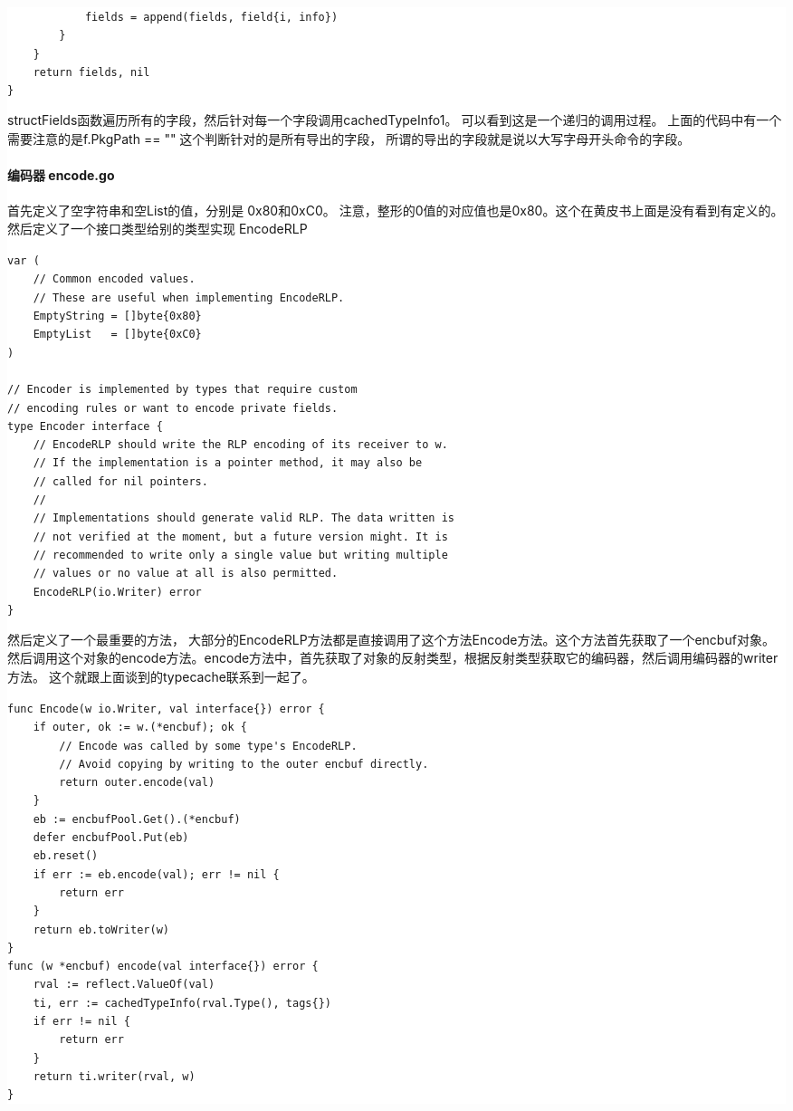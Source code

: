 				fields = append(fields, field{i, info})
			}
		}
		return fields, nil
	}

structFields函数遍历所有的字段，然后针对每一个字段调用cachedTypeInfo1。 可以看到这是一个递归的调用过程。 上面的代码中有一个需要注意的是f.PkgPath == "" 这个判断针对的是所有导出的字段， 所谓的导出的字段就是说以大写字母开头命令的字段。


#### 编码器 encode.go
首先定义了空字符串和空List的值，分别是 0x80和0xC0。 注意，整形的0值的对应值也是0x80。这个在黄皮书上面是没有看到有定义的。 然后定义了一个接口类型给别的类型实现 EncodeRLP

	var (
		// Common encoded values.
		// These are useful when implementing EncodeRLP.
		EmptyString = []byte{0x80}
		EmptyList   = []byte{0xC0}
	)
	
	// Encoder is implemented by types that require custom
	// encoding rules or want to encode private fields.
	type Encoder interface {
		// EncodeRLP should write the RLP encoding of its receiver to w.
		// If the implementation is a pointer method, it may also be
		// called for nil pointers.
		//
		// Implementations should generate valid RLP. The data written is
		// not verified at the moment, but a future version might. It is
		// recommended to write only a single value but writing multiple
		// values or no value at all is also permitted.
		EncodeRLP(io.Writer) error
	}

然后定义了一个最重要的方法， 大部分的EncodeRLP方法都是直接调用了这个方法Encode方法。这个方法首先获取了一个encbuf对象。 然后调用这个对象的encode方法。encode方法中，首先获取了对象的反射类型，根据反射类型获取它的编码器，然后调用编码器的writer方法。 这个就跟上面谈到的typecache联系到一起了。
	
	func Encode(w io.Writer, val interface{}) error {
		if outer, ok := w.(*encbuf); ok {
			// Encode was called by some type's EncodeRLP.
			// Avoid copying by writing to the outer encbuf directly.
			return outer.encode(val)
		}
		eb := encbufPool.Get().(*encbuf)
		defer encbufPool.Put(eb)
		eb.reset()
		if err := eb.encode(val); err != nil {
			return err
		}
		return eb.toWriter(w)
	}
	func (w *encbuf) encode(val interface{}) error {
		rval := reflect.ValueOf(val)
		ti, err := cachedTypeInfo(rval.Type(), tags{})
		if err != nil {
			return err
		}
		return ti.writer(rval, w)
	}
